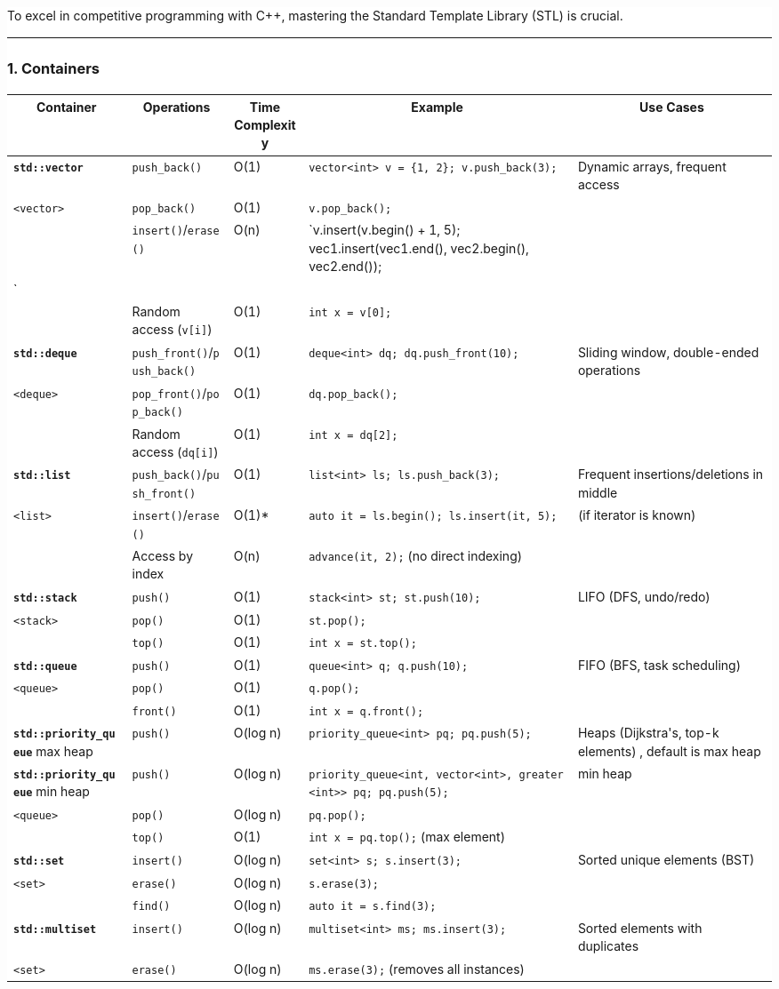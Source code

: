 To excel in competitive programming with C++, mastering the Standard Template Library (STL) is crucial.

---

### **1. Containers**

| **Container**           | **Operations**                 | **Time Complexity** | **Example**                                                                 | **Use Cases**                                  |
|-------------------------|---------------------------------|---------------------|-----------------------------------------------------------------------------|-----------------------------------------------|
| **`std::vector`**        | `push_back()`                  | O(1)                | `vector<int> v = {1, 2}; v.push_back(3);`                                   | Dynamic arrays, frequent access               |
| `<vector>`              | `pop_back()`                   | O(1)                | `v.pop_back();`                                                             |                                               |
|                         | `insert()`/`erase()`           | O(n)                | `v.insert(v.begin() + 1, 5);  vec1.insert(vec1.end(), vec2.begin(), vec2.end());
`                                               |                                               |
|                         | Random access (`v[i]`)         | O(1)                | `int x = v[0];`                                                             |                                               |
| **`std::deque`**         | `push_front()`/`push_back()`   | O(1)                | `deque<int> dq; dq.push_front(10);`                                         | Sliding window, double-ended operations       |
| `<deque>`               | `pop_front()`/`pop_back()`     | O(1)                | `dq.pop_back();`                                                            |                                               |
|                         | Random access (`dq[i]`)        | O(1)                | `int x = dq[2];`                                                            |                                               |
| **`std::list`**          | `push_back()`/`push_front()`   | O(1)                | `list<int> ls; ls.push_back(3);`                                            | Frequent insertions/deletions in middle       |
| `<list>`                | `insert()`/`erase()`           | O(1)*               | `auto it = ls.begin(); ls.insert(it, 5);`                                   | (if iterator is known)                        |
|                         | Access by index                | O(n)                | `advance(it, 2);` (no direct indexing)                                      |                                               |
| **`std::stack`**         | `push()`                       | O(1)                | `stack<int> st; st.push(10);`                                               | LIFO (DFS, undo/redo)                         |
| `<stack>`               | `pop()`                        | O(1)                | `st.pop();`                                                                 |                                               |
|                         | `top()`                        | O(1)                | `int x = st.top();`                                                         |                                               |
| **`std::queue`**         | `push()`                       | O(1)                | `queue<int> q; q.push(10);`                                                 | FIFO (BFS, task scheduling)                   |
| `<queue>`               | `pop()`                        | O(1)                | `q.pop();`                                                                  |                                               |
|                         | `front()`                      | O(1)                | `int x = q.front();`                                                        |                                               |
| **`std::priority_queue`** max heap| `push()`                       | O(log n)            | `priority_queue<int> pq; pq.push(5);`                                       | Heaps (Dijkstra's, top-k elements) , default is max heap          |
| **`std::priority_queue`** min heap | `push()`                       | O(log n)            | `priority_queue<int, vector<int>, greater<int>> pq; pq.push(5);`                                       | min heap         |
| `<queue>`               | `pop()`                        | O(log n)            | `pq.pop();`                                                                 |                                               |
|                         | `top()`                        | O(1)                | `int x = pq.top();` (max element)                                           |                                               |
| **`std::set`**           | `insert()`                     | O(log n)            | `set<int> s; s.insert(3);`                                                  | Sorted unique elements (BST)                  |
| `<set>`                 | `erase()`                      | O(log n)            | `s.erase(3);`                                                               |                                               |
|                         | `find()`                       | O(log n)            | `auto it = s.find(3);`                                                      |                                               |
| **`std::multiset`**      | `insert()`                     | O(log n)            | `multiset<int> ms; ms.insert(3);`                                           | Sorted elements with duplicates               |
| `<set>`                 | `erase()`                      | O(log n)            | `ms.erase(3);` (removes all instances)                                      |                                               |